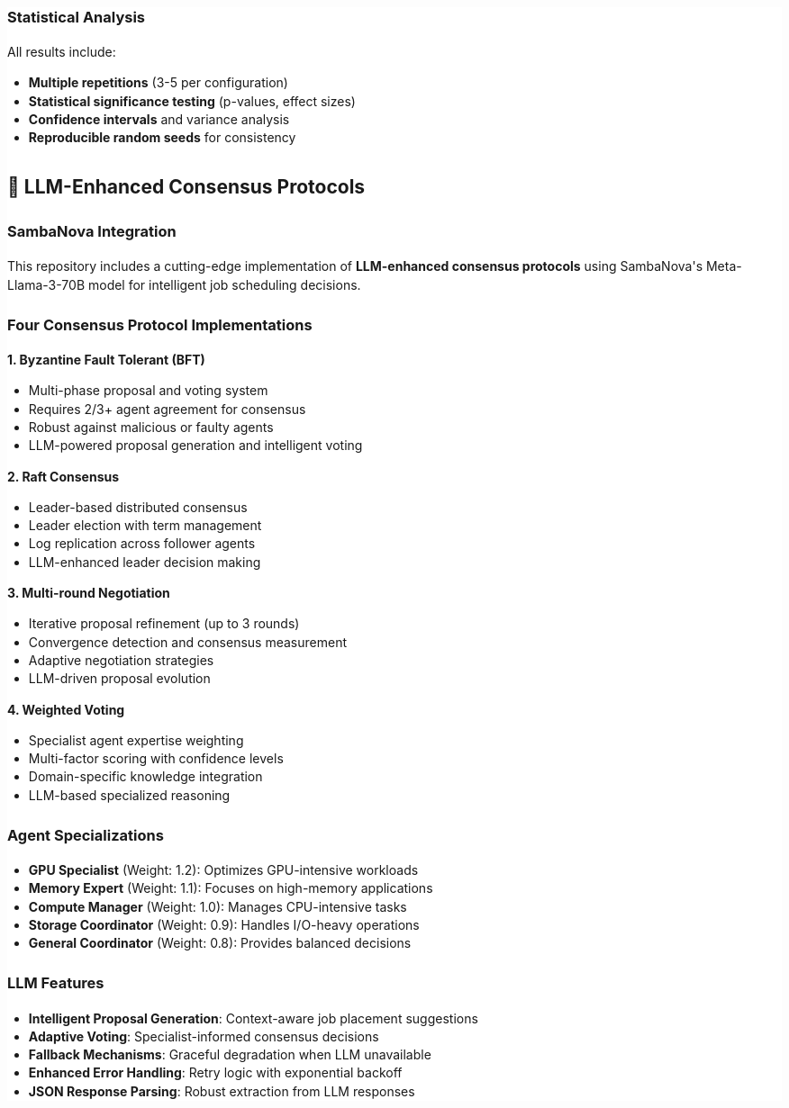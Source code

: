 ### Statistical Analysis

All results include:
- **Multiple repetitions** (3-5 per configuration)
- **Statistical significance testing** (p-values, effect sizes)
- **Confidence intervals** and variance analysis
- **Reproducible random seeds** for consistency

## 🧠 LLM-Enhanced Consensus Protocols

### **SambaNova Integration**

This repository includes a cutting-edge implementation of **LLM-enhanced consensus protocols** using SambaNova's Meta-Llama-3-70B model for intelligent job scheduling decisions.

### **Four Consensus Protocol Implementations**

**1. Byzantine Fault Tolerant (BFT)**
- Multi-phase proposal and voting system
- Requires 2/3+ agent agreement for consensus
- Robust against malicious or faulty agents
- LLM-powered proposal generation and intelligent voting

**2. Raft Consensus**
- Leader-based distributed consensus
- Leader election with term management
- Log replication across follower agents
- LLM-enhanced leader decision making

**3. Multi-round Negotiation**
- Iterative proposal refinement (up to 3 rounds)
- Convergence detection and consensus measurement
- Adaptive negotiation strategies
- LLM-driven proposal evolution

**4. Weighted Voting**
- Specialist agent expertise weighting
- Multi-factor scoring with confidence levels
- Domain-specific knowledge integration
- LLM-based specialized reasoning

### **Agent Specializations**

- **GPU Specialist** (Weight: 1.2): Optimizes GPU-intensive workloads
- **Memory Expert** (Weight: 1.1): Focuses on high-memory applications
- **Compute Manager** (Weight: 1.0): Manages CPU-intensive tasks
- **Storage Coordinator** (Weight: 0.9): Handles I/O-heavy operations
- **General Coordinator** (Weight: 0.8): Provides balanced decisions

### **LLM Features**

- **Intelligent Proposal Generation**: Context-aware job placement suggestions
- **Adaptive Voting**: Specialist-informed consensus decisions
- **Fallback Mechanisms**: Graceful degradation when LLM unavailable
- **Enhanced Error Handling**: Retry logic with exponential backoff
- **JSON Response Parsing**: Robust extraction from LLM responses
